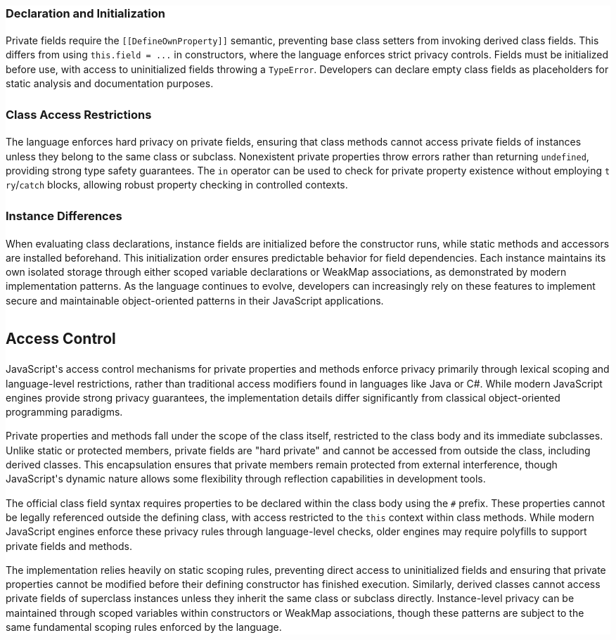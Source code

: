 
### Declaration and Initialization

Private fields require the `[[DefineOwnProperty]]` semantic, preventing base class setters from invoking derived class fields. This differs from using `this.field = ...` in constructors, where the language enforces strict privacy controls. Fields must be initialized before use, with access to uninitialized fields throwing a `TypeError`. Developers can declare empty class fields as placeholders for static analysis and documentation purposes.


### Class Access Restrictions

The language enforces hard privacy on private fields, ensuring that class methods cannot access private fields of instances unless they belong to the same class or subclass. Nonexistent private properties throw errors rather than returning `undefined`, providing strong type safety guarantees. The `in` operator can be used to check for private property existence without employing `try`/`catch` blocks, allowing robust property checking in controlled contexts.


### Instance Differences

When evaluating class declarations, instance fields are initialized before the constructor runs, while static methods and accessors are installed beforehand. This initialization order ensures predictable behavior for field dependencies. Each instance maintains its own isolated storage through either scoped variable declarations or WeakMap associations, as demonstrated by modern implementation patterns. As the language continues to evolve, developers can increasingly rely on these features to implement secure and maintainable object-oriented patterns in their JavaScript applications.


## Access Control

JavaScript's access control mechanisms for private properties and methods enforce privacy primarily through lexical scoping and language-level restrictions, rather than traditional access modifiers found in languages like Java or C#. While modern JavaScript engines provide strong privacy guarantees, the implementation details differ significantly from classical object-oriented programming paradigms.

Private properties and methods fall under the scope of the class itself, restricted to the class body and its immediate subclasses. Unlike static or protected members, private fields are "hard private" and cannot be accessed from outside the class, including derived classes. This encapsulation ensures that private members remain protected from external interference, though JavaScript's dynamic nature allows some flexibility through reflection capabilities in development tools.

The official class field syntax requires properties to be declared within the class body using the `#` prefix. These properties cannot be legally referenced outside the defining class, with access restricted to the `this` context within class methods. While modern JavaScript engines enforce these privacy rules through language-level checks, older engines may require polyfills to support private fields and methods.

The implementation relies heavily on static scoping rules, preventing direct access to uninitialized fields and ensuring that private properties cannot be modified before their defining constructor has finished execution. Similarly, derived classes cannot access private fields of superclass instances unless they inherit the same class or subclass directly. Instance-level privacy can be maintained through scoped variables within constructors or WeakMap associations, though these patterns are subject to the same fundamental scoping rules enforced by the language.
